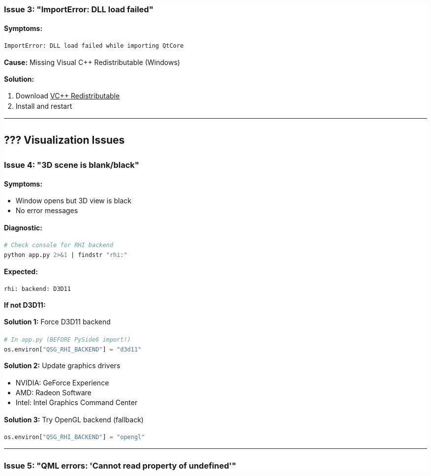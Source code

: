 ### **Issue 3: "ImportError: DLL load failed"**

**Symptoms:**
```
ImportError: DLL load failed while importing QtCore
```

**Cause:** Missing Visual C++ Redistributable (Windows)

**Solution:**
1. Download [VC++ Redistributable](https://aka.ms/vs/17/release/vc_redist.x64.exe)
2. Install and restart

---

## ??? Visualization Issues

### **Issue 4: "3D scene is blank/black"**

**Symptoms:**
- Window opens but 3D view is black
- No error messages

**Diagnostic:**
```bash
# Check console for RHI backend
python app.py 2>&1 | findstr "rhi:"
```

**Expected:**
```
rhi: backend: D3D11
```

**If not D3D11:**

**Solution 1:** Force D3D11 backend
```python
# In app.py (BEFORE PySide6 import!)
os.environ["QSG_RHI_BACKEND"] = "d3d11"
```

**Solution 2:** Update graphics drivers
- NVIDIA: GeForce Experience
- AMD: Radeon Software
- Intel: Intel Graphics Command Center

**Solution 3:** Try OpenGL backend (fallback)
```python
os.environ["QSG_RHI_BACKEND"] = "opengl"
```

---

### **Issue 5: "QML errors: 'Cannot read property of undefined'"**

